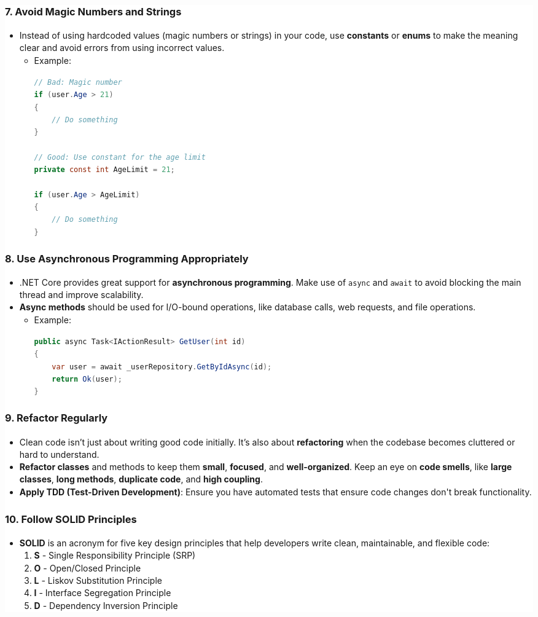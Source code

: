 ### 7. **Avoid Magic Numbers and Strings**

   - Instead of using hardcoded values (magic numbers or strings) in your code, use **constants** or **enums** to make the meaning clear and avoid errors from using incorrect values.
     - Example:
       ```csharp
       // Bad: Magic number
       if (user.Age > 21)
       {
           // Do something
       }

       // Good: Use constant for the age limit
       private const int AgeLimit = 21;

       if (user.Age > AgeLimit)
       {
           // Do something
       }
       ```

### 8. **Use Asynchronous Programming Appropriately**

   - .NET Core provides great support for **asynchronous programming**. Make use of `async` and `await` to avoid blocking the main thread and improve scalability.
   - **Async methods** should be used for I/O-bound operations, like database calls, web requests, and file operations.
     - Example:
       ```csharp
       public async Task<IActionResult> GetUser(int id)
       {
           var user = await _userRepository.GetByIdAsync(id);
           return Ok(user);
       }
       ```

### 9. **Refactor Regularly**

   - Clean code isn’t just about writing good code initially. It’s also about **refactoring** when the codebase becomes cluttered or hard to understand.
   - **Refactor classes** and methods to keep them **small**, **focused**, and **well-organized**. Keep an eye on **code smells**, like **large classes**, **long methods**, **duplicate code**, and **high coupling**.
   - **Apply TDD (Test-Driven Development)**: Ensure you have automated tests that ensure code changes don't break functionality.

### 10. **Follow SOLID Principles**

   - **SOLID** is an acronym for five key design principles that help developers write clean, maintainable, and flexible code:
     1. **S** - Single Responsibility Principle (SRP)
     2. **O** - Open/Closed Principle
     3. **L** - Liskov Substitution Principle
     4. **I** - Interface Segregation Principle
     5. **D** - Dependency Inversion Principle
